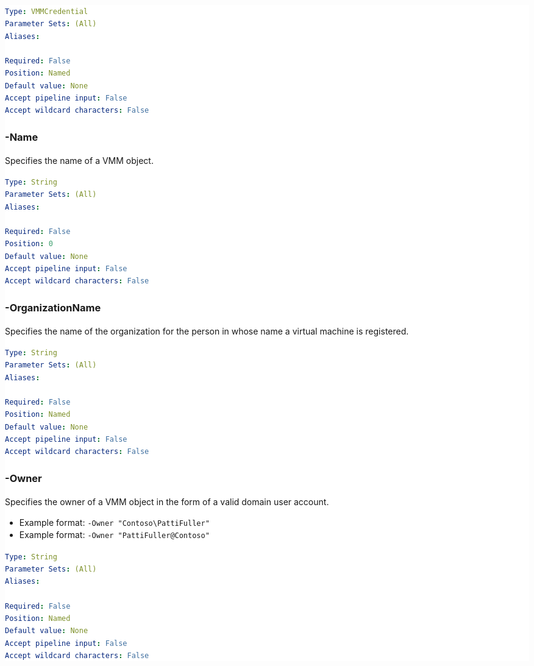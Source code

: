 ```yaml
Type: VMMCredential
Parameter Sets: (All)
Aliases: 

Required: False
Position: Named
Default value: None
Accept pipeline input: False
Accept wildcard characters: False
```

### -Name
Specifies the name of a VMM object.

```yaml
Type: String
Parameter Sets: (All)
Aliases: 

Required: False
Position: 0
Default value: None
Accept pipeline input: False
Accept wildcard characters: False
```

### -OrganizationName
Specifies the name of the organization for the person in whose name a virtual machine is registered.

```yaml
Type: String
Parameter Sets: (All)
Aliases: 

Required: False
Position: Named
Default value: None
Accept pipeline input: False
Accept wildcard characters: False
```

### -Owner
Specifies the owner of a VMM object in the form of a valid domain user account. 

- Example format: `-Owner "Contoso\PattiFuller"`
- Example format: `-Owner "PattiFuller@Contoso"`

```yaml
Type: String
Parameter Sets: (All)
Aliases: 

Required: False
Position: Named
Default value: None
Accept pipeline input: False
Accept wildcard characters: False
```
